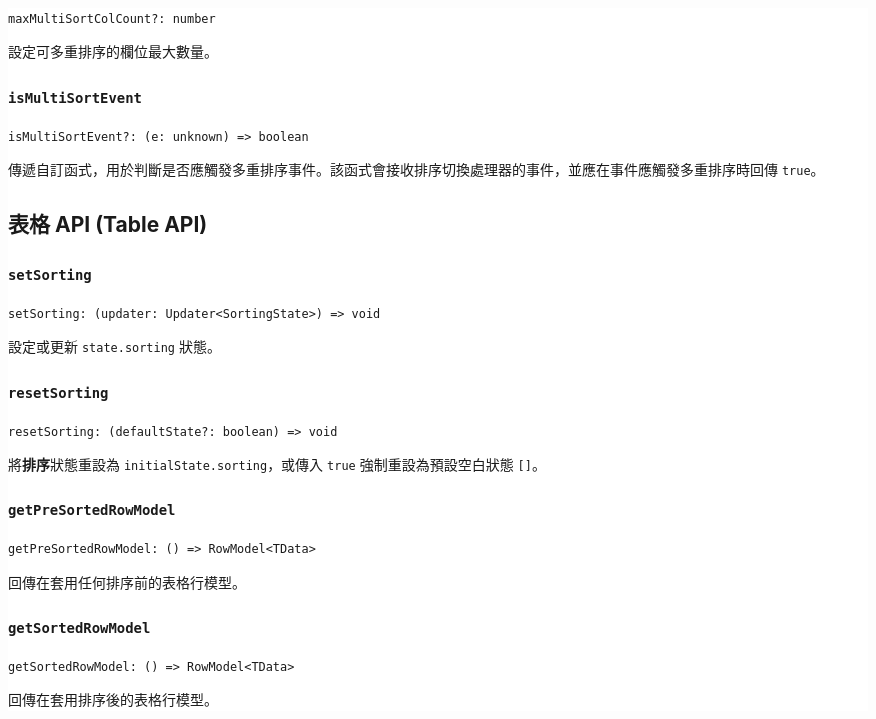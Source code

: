 ```tsx
maxMultiSortColCount?: number
```

設定可多重排序的欄位最大數量。

### `isMultiSortEvent`

```tsx
isMultiSortEvent?: (e: unknown) => boolean
```

傳遞自訂函式，用於判斷是否應觸發多重排序事件。該函式會接收排序切換處理器的事件，並應在事件應觸發多重排序時回傳 `true`。

## 表格 API (Table API)

### `setSorting`

```tsx
setSorting: (updater: Updater<SortingState>) => void
```

設定或更新 `state.sorting` 狀態。

### `resetSorting`

```tsx
resetSorting: (defaultState?: boolean) => void
```

將**排序**狀態重設為 `initialState.sorting`，或傳入 `true` 強制重設為預設空白狀態 `[]`。

### `getPreSortedRowModel`

```tsx
getPreSortedRowModel: () => RowModel<TData>
```

回傳在套用任何排序前的表格行模型。

### `getSortedRowModel`

```tsx
getSortedRowModel: () => RowModel<TData>
```

回傳在套用排序後的表格行模型。
